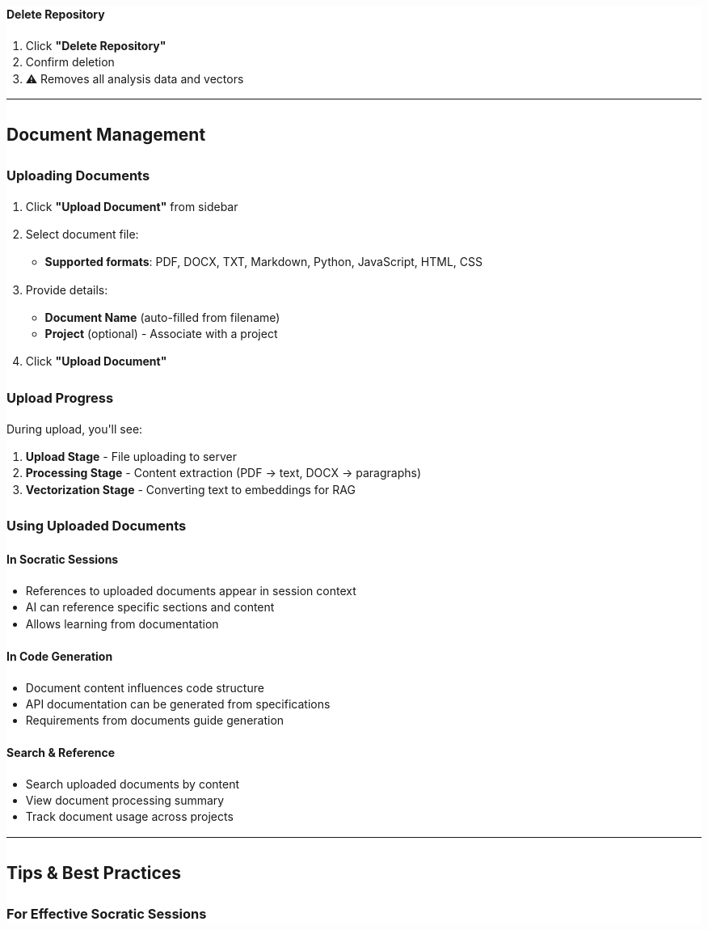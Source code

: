 #### Delete Repository
1. Click **"Delete Repository"**
2. Confirm deletion
3. ⚠️ Removes all analysis data and vectors

---

## Document Management

### Uploading Documents

1. Click **"Upload Document"** from sidebar
2. Select document file:
   - **Supported formats**: PDF, DOCX, TXT, Markdown, Python, JavaScript, HTML, CSS

3. Provide details:
   - **Document Name** (auto-filled from filename)
   - **Project** (optional) - Associate with a project

4. Click **"Upload Document"**

### Upload Progress

During upload, you'll see:
1. **Upload Stage** - File uploading to server
2. **Processing Stage** - Content extraction (PDF → text, DOCX → paragraphs)
3. **Vectorization Stage** - Converting text to embeddings for RAG

### Using Uploaded Documents

#### In Socratic Sessions
- References to uploaded documents appear in session context
- AI can reference specific sections and content
- Allows learning from documentation

#### In Code Generation
- Document content influences code structure
- API documentation can be generated from specifications
- Requirements from documents guide generation

#### Search & Reference
- Search uploaded documents by content
- View document processing summary
- Track document usage across projects

---

## Tips & Best Practices

### For Effective Socratic Sessions
